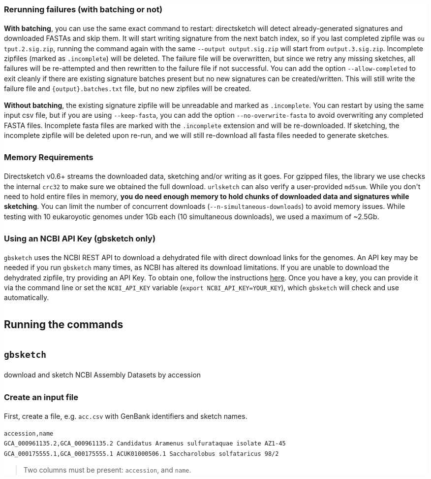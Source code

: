 ### Rerunning failures (with batching or not)

**With batching**, you can use the same exact command to restart: directsketch will detect already-generated signatures and downloaded FASTAs and skip them. It will start writing signature from the next batch index, so if you last completed zipfile was `output.2.sig.zip`, running the command again with the same `--output output.sig.zip` will start from `output.3.sig.zip`. Incomplete zipfiles (marked as `.incomplete`) will be deleted. The failure file will be overwritten, but since we retry any missing sketches, all failures will be re-attempted and then rewritten to the failure file if not successful. You can add the option `--allow-completed` to exit cleanly if there are existing signature batches present but no new signatures can be created/written. This will still write the failure file and `{output}.batches.txt` file, but no new zipfiles will be created.

**Without batching**, the existing signature zipfile will be unreadable and marked as `.incomplete`. You can restart by using the same input csv file, but if you are using `--keep-fasta`, you can add the option `--no-overwrite-fasta` to avoid overwriting any completed FASTA files. Incomplete fasta files are marked with the `.incomplete` extension and will be re-downloaded. If sketching, the incomplete zipfile will be deleted upon re-run, and we will still re-download all fasta files needed to generate sketches.

### Memory Requirements

Directsketch v0.6+ streams the downloaded data, sketching and/or writing as it goes. For gzipped files, the library we use checks the internal `crc32` to make sure we obtained the full download. `urlsketch` can also verify a user-provided `md5sum`. While you don't need to hold entire files in memory, **you do need enough memory to hold chunks of downloaded data and signatures while sketching**. You can limit the number of concurrent downloads (`--n-simultaneous-downloads`) to avoid memory issues. While testing with 10 eukaroyotic genomes under 1Gb each (10 simultaneous downloads), we used a maximum of ~2.5Gb.

### Using an NCBI API Key (gbsketch only)

`gbsketch` uses the NCBI REST API to download a dehydrated file with direct download links for the genomes. An API key may be needed if you run `gbsketch` many times, as NCBI has altered its download limitations. If you are unable to download the dehydrated zipfile, try providing an API Key. To obtain one, follow the instructions [here](https://support.nlm.nih.gov/kbArticle/?pn=KA-05317). Once you have a key, you can provide it via the command line or set the `NCBI_API_KEY` variable (`export NCBI_API_KEY=YOUR_KEY`), which `gbsketch` will check and use automatically.


## Running the commands

## `gbsketch`
download and sketch NCBI Assembly Datasets by accession

### Create an input file

First, create a file, e.g. `acc.csv` with GenBank identifiers and sketch names.
```
accession,name
GCA_000961135.2,GCA_000961135.2 Candidatus Aramenus sulfurataquae isolate AZ1-45
GCA_000175555.1,GCA_000175555.1 ACUK01000506.1 Saccharolobus solfataricus 98/2
```
> Two columns must be present: `accession`, and `name`.
